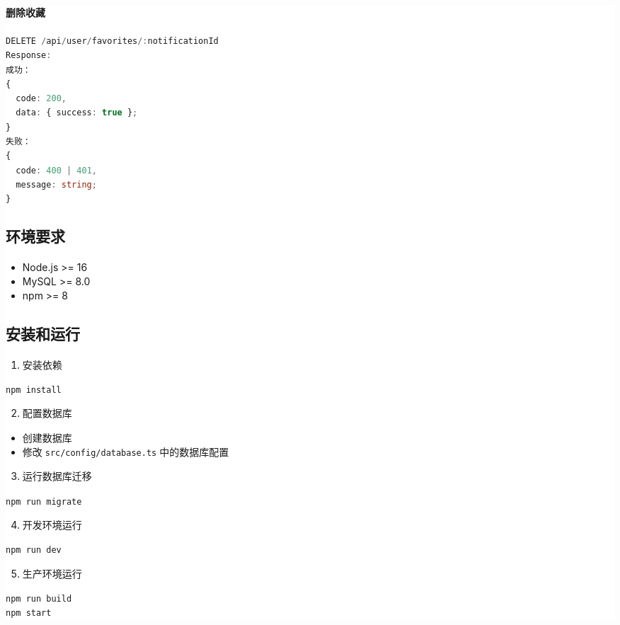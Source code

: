 #### 删除收藏
```typescript
DELETE /api/user/favorites/:notificationId
Response:
成功：
{
  code: 200,
  data: { success: true };
}
失败：
{
  code: 400 | 401,
  message: string;
}
```

## 环境要求
- Node.js >= 16
- MySQL >= 8.0
- npm >= 8

## 安装和运行
1. 安装依赖
```bash
npm install
```

2. 配置数据库
- 创建数据库
- 修改 `src/config/database.ts` 中的数据库配置

3. 运行数据库迁移
```bash
npm run migrate
```

4. 开发环境运行
```bash
npm run dev
```

5. 生产环境运行
```bash
npm run build
npm start
``` 